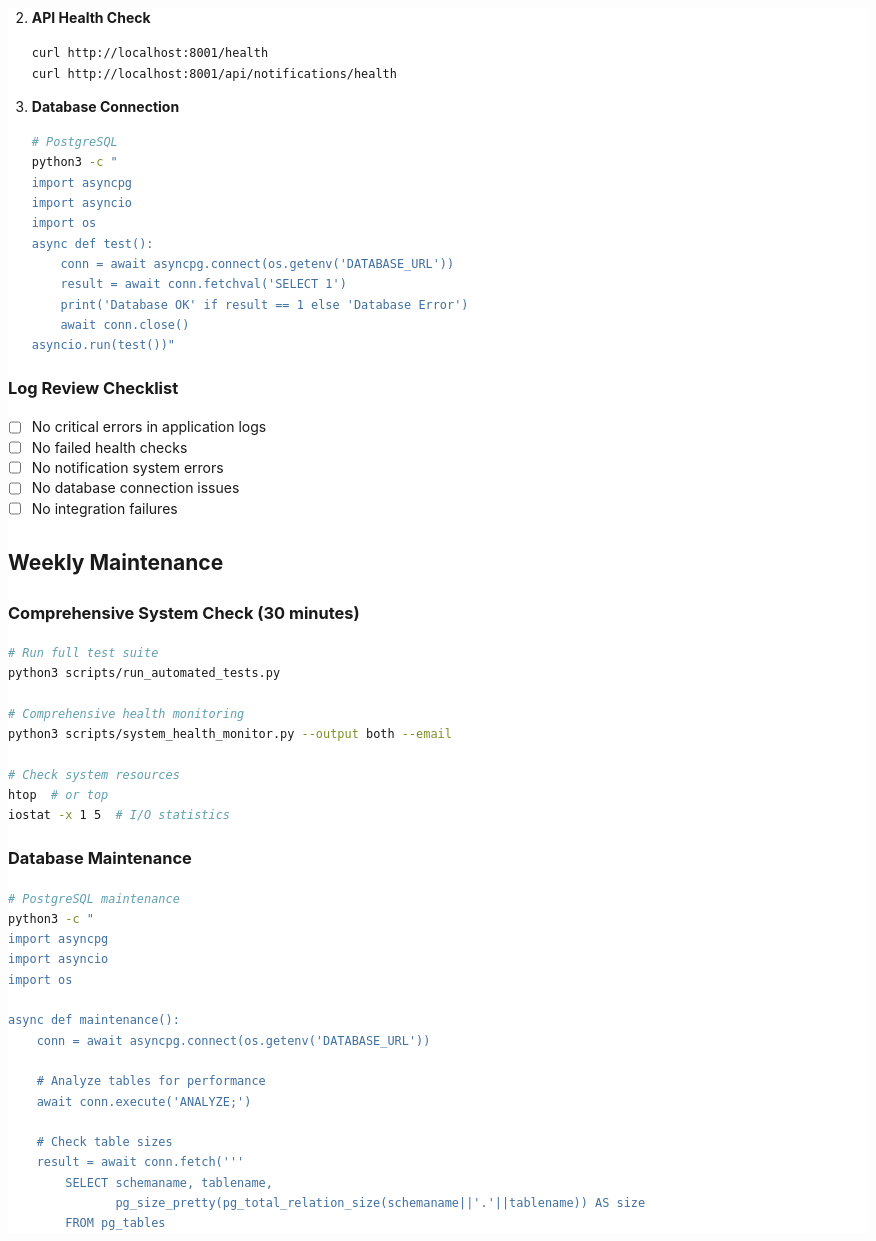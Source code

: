 2. **API Health Check**
   ```bash
   curl http://localhost:8001/health
   curl http://localhost:8001/api/notifications/health
   ```

3. **Database Connection**
   ```bash
   # PostgreSQL
   python3 -c "
   import asyncpg
   import asyncio
   import os
   async def test():
       conn = await asyncpg.connect(os.getenv('DATABASE_URL'))
       result = await conn.fetchval('SELECT 1')
       print('Database OK' if result == 1 else 'Database Error')
       await conn.close()
   asyncio.run(test())"
   ```

### Log Review Checklist

- [ ] No critical errors in application logs
- [ ] No failed health checks
- [ ] No notification system errors
- [ ] No database connection issues
- [ ] No integration failures

## Weekly Maintenance

### Comprehensive System Check (30 minutes)

```bash
# Run full test suite
python3 scripts/run_automated_tests.py

# Comprehensive health monitoring
python3 scripts/system_health_monitor.py --output both --email

# Check system resources
htop  # or top
iostat -x 1 5  # I/O statistics
```

### Database Maintenance

```bash
# PostgreSQL maintenance
python3 -c "
import asyncpg
import asyncio
import os

async def maintenance():
    conn = await asyncpg.connect(os.getenv('DATABASE_URL'))
    
    # Analyze tables for performance
    await conn.execute('ANALYZE;')
    
    # Check table sizes
    result = await conn.fetch('''
        SELECT schemaname, tablename, 
               pg_size_pretty(pg_total_relation_size(schemaname||'.'||tablename)) AS size
        FROM pg_tables 
```